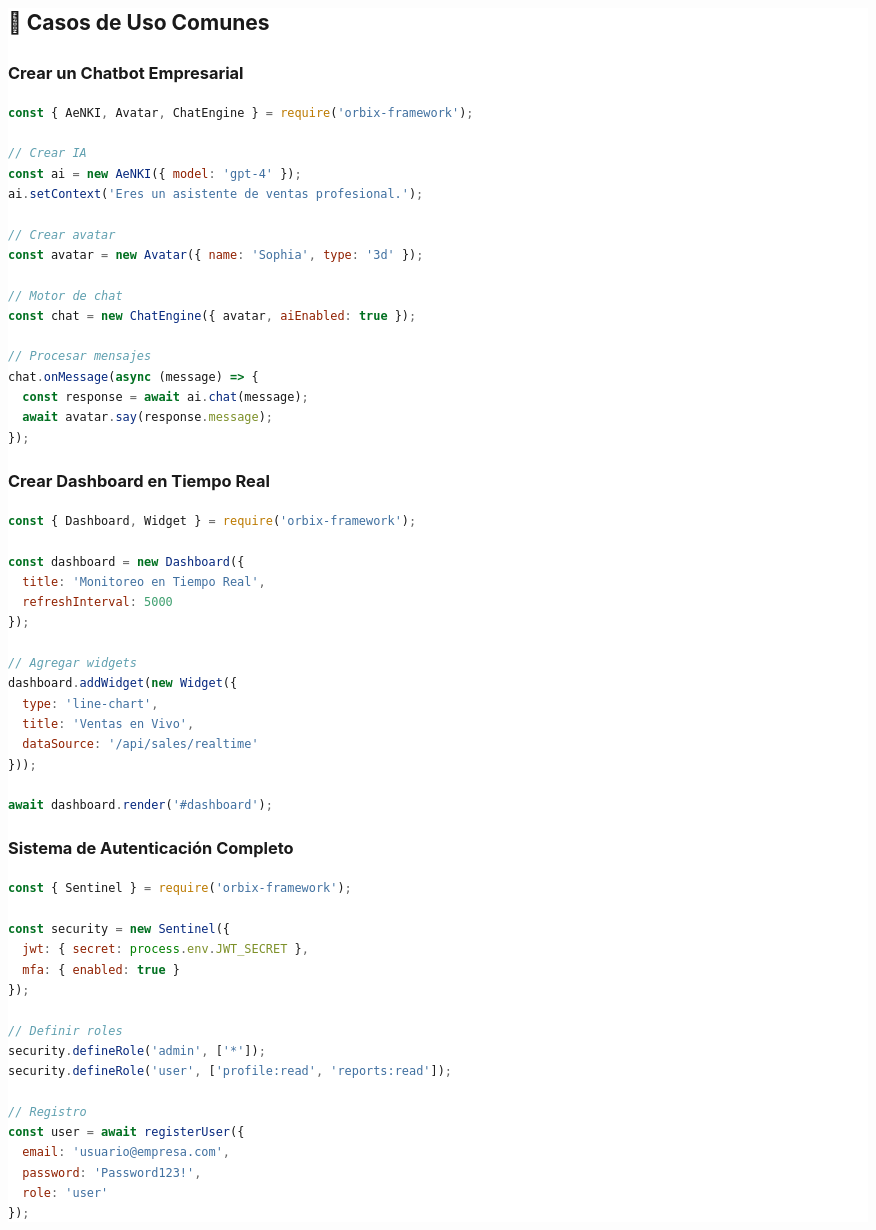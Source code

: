 ## 🎯 Casos de Uso Comunes

### Crear un Chatbot Empresarial

```javascript
const { AeNKI, Avatar, ChatEngine } = require('orbix-framework');

// Crear IA
const ai = new AeNKI({ model: 'gpt-4' });
ai.setContext('Eres un asistente de ventas profesional.');

// Crear avatar
const avatar = new Avatar({ name: 'Sophia', type: '3d' });

// Motor de chat
const chat = new ChatEngine({ avatar, aiEnabled: true });

// Procesar mensajes
chat.onMessage(async (message) => {
  const response = await ai.chat(message);
  await avatar.say(response.message);
});
```

### Crear Dashboard en Tiempo Real

```javascript
const { Dashboard, Widget } = require('orbix-framework');

const dashboard = new Dashboard({
  title: 'Monitoreo en Tiempo Real',
  refreshInterval: 5000
});

// Agregar widgets
dashboard.addWidget(new Widget({
  type: 'line-chart',
  title: 'Ventas en Vivo',
  dataSource: '/api/sales/realtime'
}));

await dashboard.render('#dashboard');
```

### Sistema de Autenticación Completo

```javascript
const { Sentinel } = require('orbix-framework');

const security = new Sentinel({
  jwt: { secret: process.env.JWT_SECRET },
  mfa: { enabled: true }
});

// Definir roles
security.defineRole('admin', ['*']);
security.defineRole('user', ['profile:read', 'reports:read']);

// Registro
const user = await registerUser({
  email: 'usuario@empresa.com',
  password: 'Password123!',
  role: 'user'
});
```